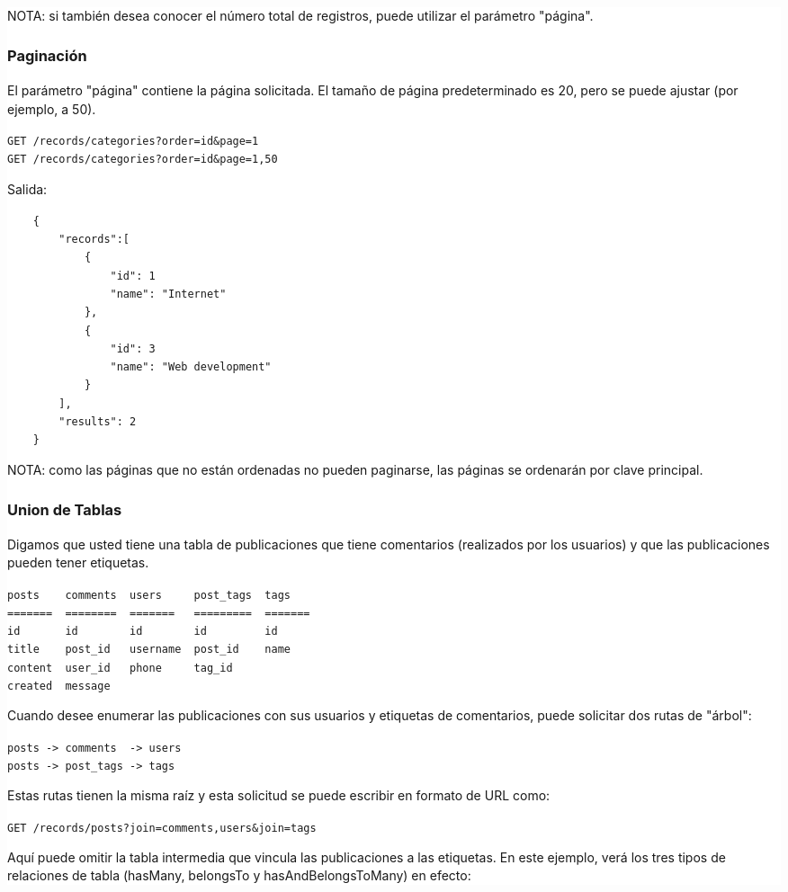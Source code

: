 NOTA: si también desea conocer el número total de registros, puede utilizar el parámetro "página".

### Paginación

El parámetro "página" contiene la página solicitada. El tamaño de página predeterminado es 20, pero se puede ajustar (por ejemplo, a 50).

```
GET /records/categories?order=id&page=1
GET /records/categories?order=id&page=1,50
```

Salida:

```
    {
        "records":[
            {
                "id": 1
                "name": "Internet"
            },
            {
                "id": 3
                "name": "Web development"
            }
        ],
        "results": 2
    }
```

NOTA: como las páginas que no están ordenadas no pueden paginarse, las páginas se ordenarán por clave principal.

### Union de Tablas

Digamos que usted tiene una tabla de publicaciones que tiene comentarios (realizados por los usuarios) y que las publicaciones pueden tener etiquetas.

    posts    comments  users     post_tags  tags
    =======  ========  =======   =========  ======= 
    id       id        id        id         id
    title    post_id   username  post_id    name
    content  user_id   phone     tag_id
    created  message

Cuando desee enumerar las publicaciones con sus usuarios y etiquetas de comentarios, puede solicitar dos rutas de "árbol":

    posts -> comments  -> users
    posts -> post_tags -> tags

Estas rutas tienen la misma raíz y esta solicitud se puede escribir en formato de URL como:

    GET /records/posts?join=comments,users&join=tags

Aquí puede omitir la tabla intermedia que vincula las publicaciones a las etiquetas. En este ejemplo, verá los tres tipos de relaciones de tabla (hasMany, belongsTo y hasAndBelongsToMany) en efecto:
